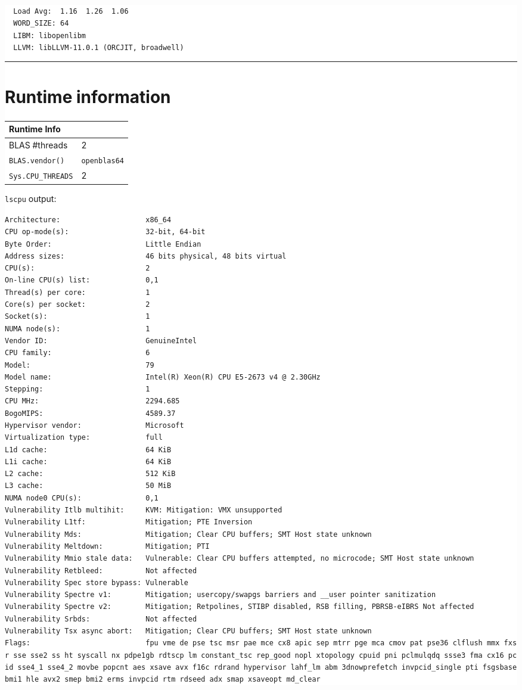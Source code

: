 ```
  Load Avg:  1.16  1.26  1.06
  WORD_SIZE: 64
  LIBM: libopenlibm
  LLVM: libLLVM-11.0.1 (ORCJIT, broadwell)
```

---
# Runtime information
| Runtime Info | |
|:--|:--|
| BLAS #threads | 2 |
| `BLAS.vendor()` | `openblas64` |
| `Sys.CPU_THREADS` | 2 |

`lscpu` output:

    Architecture:                    x86_64
    CPU op-mode(s):                  32-bit, 64-bit
    Byte Order:                      Little Endian
    Address sizes:                   46 bits physical, 48 bits virtual
    CPU(s):                          2
    On-line CPU(s) list:             0,1
    Thread(s) per core:              1
    Core(s) per socket:              2
    Socket(s):                       1
    NUMA node(s):                    1
    Vendor ID:                       GenuineIntel
    CPU family:                      6
    Model:                           79
    Model name:                      Intel(R) Xeon(R) CPU E5-2673 v4 @ 2.30GHz
    Stepping:                        1
    CPU MHz:                         2294.685
    BogoMIPS:                        4589.37
    Hypervisor vendor:               Microsoft
    Virtualization type:             full
    L1d cache:                       64 KiB
    L1i cache:                       64 KiB
    L2 cache:                        512 KiB
    L3 cache:                        50 MiB
    NUMA node0 CPU(s):               0,1
    Vulnerability Itlb multihit:     KVM: Mitigation: VMX unsupported
    Vulnerability L1tf:              Mitigation; PTE Inversion
    Vulnerability Mds:               Mitigation; Clear CPU buffers; SMT Host state unknown
    Vulnerability Meltdown:          Mitigation; PTI
    Vulnerability Mmio stale data:   Vulnerable: Clear CPU buffers attempted, no microcode; SMT Host state unknown
    Vulnerability Retbleed:          Not affected
    Vulnerability Spec store bypass: Vulnerable
    Vulnerability Spectre v1:        Mitigation; usercopy/swapgs barriers and __user pointer sanitization
    Vulnerability Spectre v2:        Mitigation; Retpolines, STIBP disabled, RSB filling, PBRSB-eIBRS Not affected
    Vulnerability Srbds:             Not affected
    Vulnerability Tsx async abort:   Mitigation; Clear CPU buffers; SMT Host state unknown
    Flags:                           fpu vme de pse tsc msr pae mce cx8 apic sep mtrr pge mca cmov pat pse36 clflush mmx fxsr sse sse2 ss ht syscall nx pdpe1gb rdtscp lm constant_tsc rep_good nopl xtopology cpuid pni pclmulqdq ssse3 fma cx16 pcid sse4_1 sse4_2 movbe popcnt aes xsave avx f16c rdrand hypervisor lahf_lm abm 3dnowprefetch invpcid_single pti fsgsbase bmi1 hle avx2 smep bmi2 erms invpcid rtm rdseed adx smap xsaveopt md_clear
    